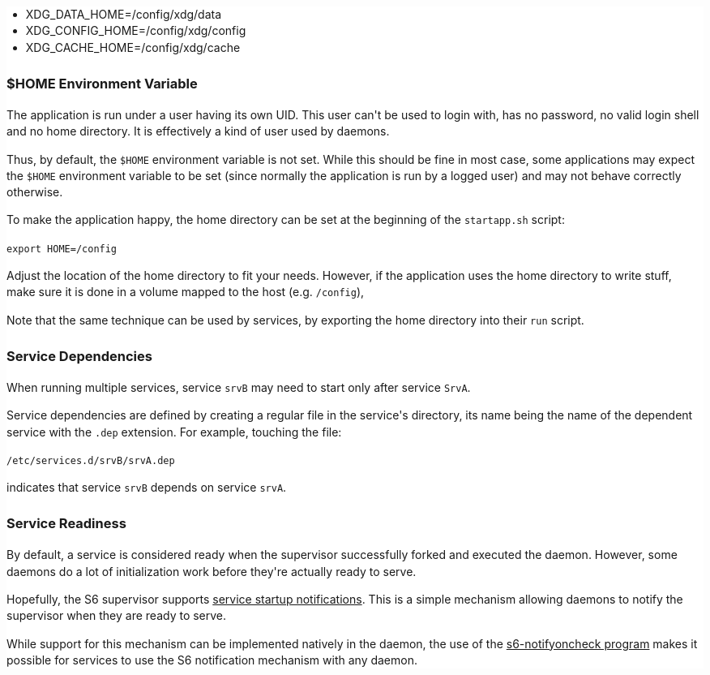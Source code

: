   * XDG_DATA_HOME=/config/xdg/data
  * XDG_CONFIG_HOME=/config/xdg/config
  * XDG_CACHE_HOME=/config/xdg/cache

[XDG Base Directory Specification]: https://standards.freedesktop.org/basedir-spec/basedir-spec-latest.html

### $HOME Environment Variable

The application is run under a user having its own UID.  This user can't be used
to login with, has no password, no valid login shell and no home directory.  It
is effectively a kind of user used by daemons.

Thus, by default, the `$HOME` environment variable is not set.  While this
should be fine in most case, some applications may expect the `$HOME`
environment variable to be set (since normally the application is run by a
logged user) and may not behave correctly otherwise.

To make the application happy, the home directory can be set at the beginning
of the `startapp.sh` script:
```
export HOME=/config
```

Adjust the location of the home directory to fit your needs.  However, if the
application uses the home directory to write stuff, make sure it is done in a
volume mapped to the host (e.g. `/config`),

Note that the same technique can be used by services, by exporting the home
directory into their `run` script.

### Service Dependencies

When running multiple services, service `srvB` may need to start only after
service `SrvA`.

Service dependencies are defined by creating a regular file in the service's
directory, its name being the name of the dependent service with the `.dep`
extension.  For example, touching the file:

    /etc/services.d/srvB/srvA.dep

indicates that service `srvB` depends on service `srvA`.

### Service Readiness

By default, a service is considered ready when the supervisor successfully
forked and executed the daemon.  However, some daemons do a lot of
initialization work before they're actually ready to serve.

Hopefully, the S6 supervisor supports [service startup notifications].  This is
a simple mechanism allowing daemons to notify the supervisor when they are
ready to serve.

While support for this mechanism can be implemented natively in the daemon, the
use of the [s6-notifyoncheck program] makes it possible for services to use the
S6 notification mechanism with any daemon.

[service startup notifications]: https://skarnet.org/software/s6/notifywhenup.html
[s6-notifyoncheck program]: https://skarnet.org/software/s6/s6-notifyoncheck.html


[Alpine 3.5]: https://alpinelinux.org
[Alpine 3.6]: https://alpinelinux.org
[Alpine 3.7]: https://alpinelinux.org
[Alpine 3.8]: https://alpinelinux.org
[Alpine 3.9]: https://alpinelinux.org
[Alpine 3.10]: https://alpinelinux.org
[Debian 8]: https://www.debian.org/releases/jessie/
[Debian 9]: https://www.debian.org/releases/stretch/
[Ubuntu 16.04 LTS]: http://releases.ubuntu.com/16.04/
[Ubuntu 18.04 LTS]: http://releases.ubuntu.com/18:04/
[musl]: https://www.musl-libc.org/
[glibc]: https://www.gnu.org/software/libc/
[S6-overlay]: https://github.com/just-containers/s6-overlay
[S6 overlay documentation]: https://github.com/just-containers/s6-overlay/blob/master/README.md
[TimeZone]: http://en.wikipedia.org/wiki/List_of_tz_database_time_zones